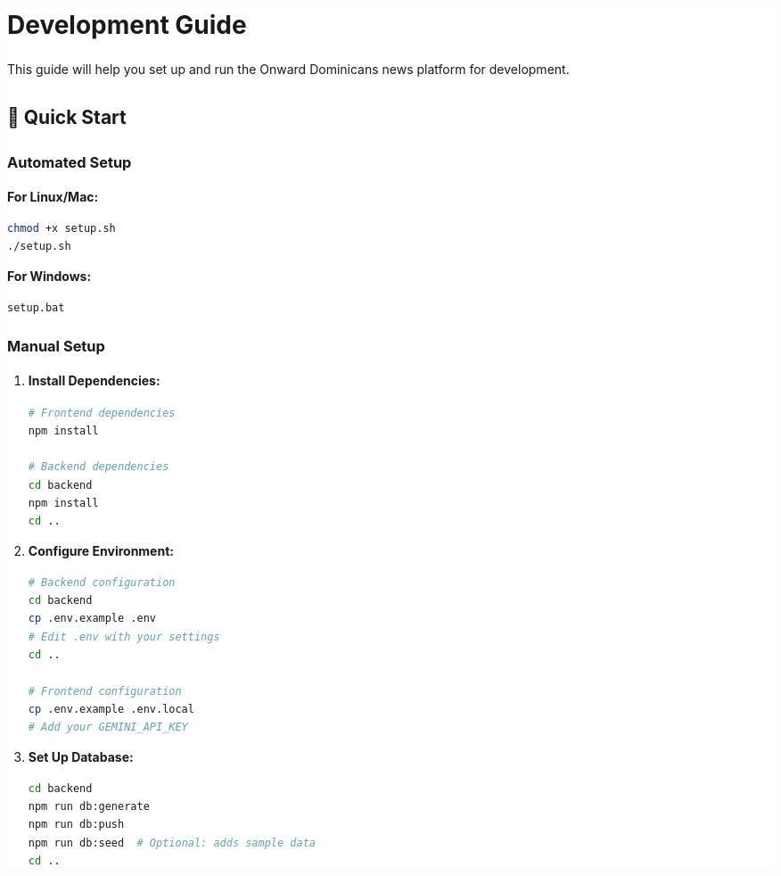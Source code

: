 # Development Guide

This guide will help you set up and run the Onward Dominicans news platform for development.

## 🚀 Quick Start

### Automated Setup

**For Linux/Mac:**
```bash
chmod +x setup.sh
./setup.sh
```

**For Windows:**
```cmd
setup.bat
```

### Manual Setup

1. **Install Dependencies:**
   ```bash
   # Frontend dependencies
   npm install
   
   # Backend dependencies
   cd backend
   npm install
   cd ..
   ```

2. **Configure Environment:**
   ```bash
   # Backend configuration
   cd backend
   cp .env.example .env
   # Edit .env with your settings
   cd ..
   
   # Frontend configuration
   cp .env.example .env.local
   # Add your GEMINI_API_KEY
   ```

3. **Set Up Database:**
   ```bash
   cd backend
   npm run db:generate
   npm run db:push
   npm run db:seed  # Optional: adds sample data
   cd ..
   ```
